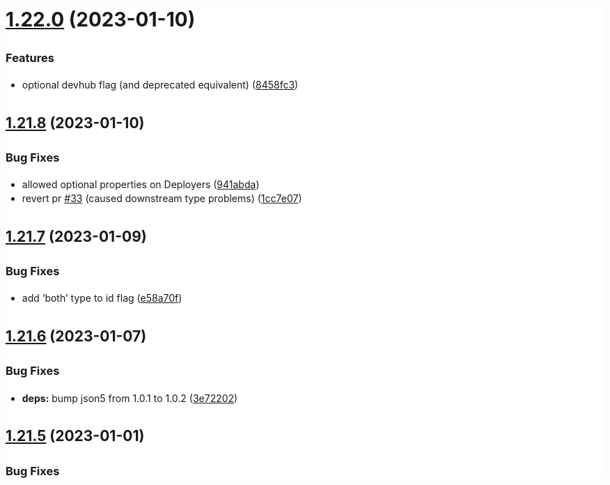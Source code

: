 

# [1.22.0](https://github.com/salesforcecli/sf-plugins-core/compare/1.21.8...1.22.0) (2023-01-10)


### Features

* optional devhub flag (and deprecated equivalent) ([8458fc3](https://github.com/salesforcecli/sf-plugins-core/commit/8458fc3ea1a2ed055d6e9c59e4d9e43da0efbf91))



## [1.21.8](https://github.com/salesforcecli/sf-plugins-core/compare/1.21.7...1.21.8) (2023-01-10)


### Bug Fixes

* allowed optional properties on Deployers ([941abda](https://github.com/salesforcecli/sf-plugins-core/commit/941abdaa7b8391ad78ce537d6ae5c561adff2938))
* revert pr [#33](https://github.com/salesforcecli/sf-plugins-core/issues/33) (caused downstream type problems) ([1cc7e07](https://github.com/salesforcecli/sf-plugins-core/commit/1cc7e0738de190805cccd5404674df2b6ab5a7de))



## [1.21.7](https://github.com/salesforcecli/sf-plugins-core/compare/1.21.6...1.21.7) (2023-01-09)


### Bug Fixes

* add ‘both’ type to id flag ([e58a70f](https://github.com/salesforcecli/sf-plugins-core/commit/e58a70fb7e692f9b91ce39915f6483afda613748))



## [1.21.6](https://github.com/salesforcecli/sf-plugins-core/compare/1.21.5...1.21.6) (2023-01-07)


### Bug Fixes

* **deps:** bump json5 from 1.0.1 to 1.0.2 ([3e72202](https://github.com/salesforcecli/sf-plugins-core/commit/3e72202da74572423b3bae2200009fc7ede163e5))



## [1.21.5](https://github.com/salesforcecli/sf-plugins-core/compare/1.21.4...1.21.5) (2023-01-01)


### Bug Fixes
